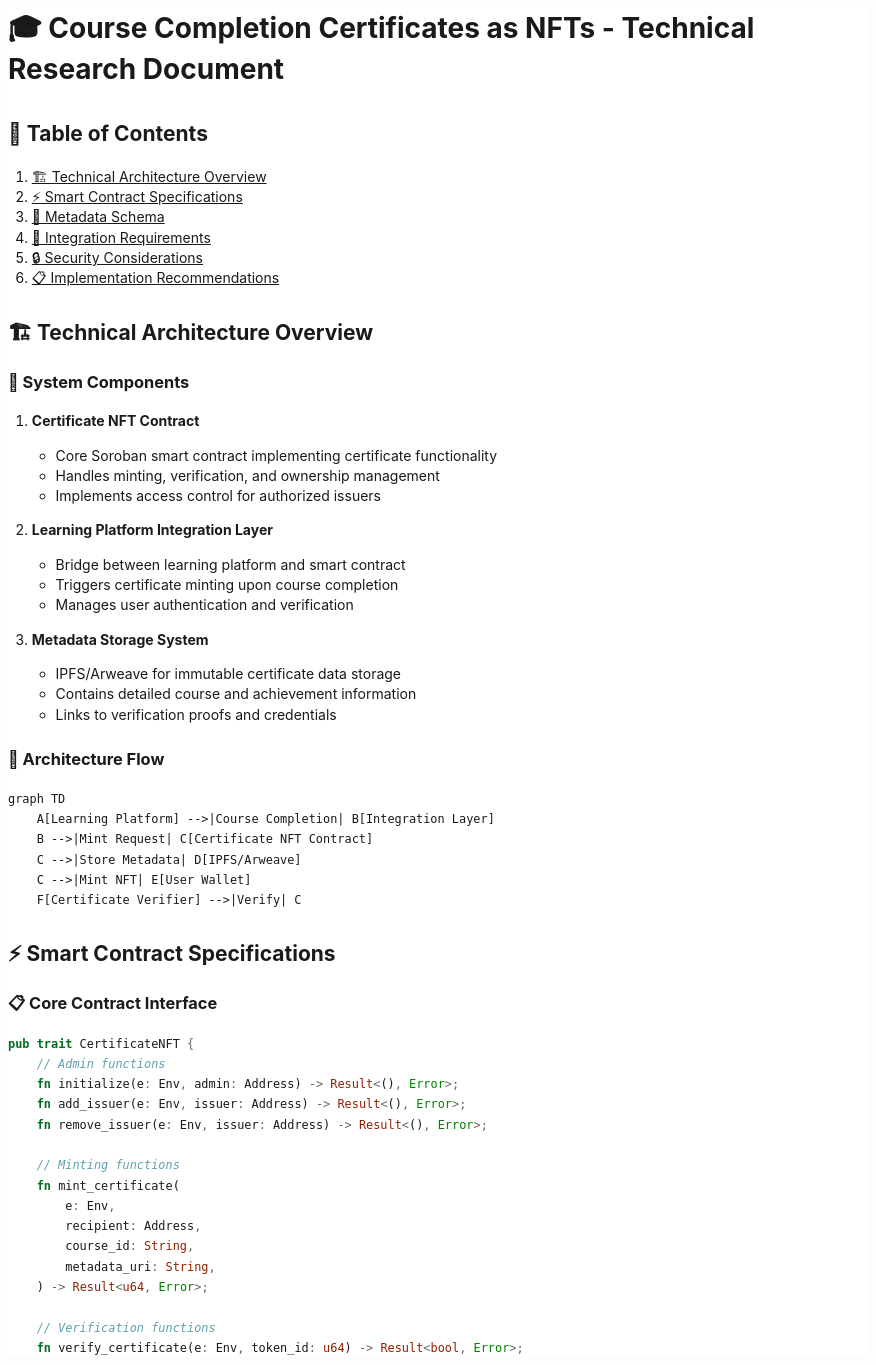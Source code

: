 # 🎓 Course Completion Certificates as NFTs - Technical Research Document

## 📑 Table of Contents
1. [🏗️ Technical Architecture Overview](#technical-architecture-overview)
2. [⚡ Smart Contract Specifications](#smart-contract-specifications)
3. [📝 Metadata Schema](#metadata-schema)
4. [🔌 Integration Requirements](#integration-requirements)
5. [🔒 Security Considerations](#security-considerations)
6. [📋 Implementation Recommendations](#implementation-recommendations)

## 🏗️ Technical Architecture Overview

### 🧩 System Components

1. **Certificate NFT Contract**
   - Core Soroban smart contract implementing certificate functionality
   - Handles minting, verification, and ownership management
   - Implements access control for authorized issuers

2. **Learning Platform Integration Layer**
   - Bridge between learning platform and smart contract
   - Triggers certificate minting upon course completion
   - Manages user authentication and verification

3. **Metadata Storage System**
   - IPFS/Arweave for immutable certificate data storage
   - Contains detailed course and achievement information
   - Links to verification proofs and credentials

### 🔄 Architecture Flow

```mermaid
graph TD
    A[Learning Platform] -->|Course Completion| B[Integration Layer]
    B -->|Mint Request| C[Certificate NFT Contract]
    C -->|Store Metadata| D[IPFS/Arweave]
    C -->|Mint NFT| E[User Wallet]
    F[Certificate Verifier] -->|Verify| C
```

## ⚡ Smart Contract Specifications

### 📋 Core Contract Interface

```rust
pub trait CertificateNFT {
    // Admin functions
    fn initialize(e: Env, admin: Address) -> Result<(), Error>;
    fn add_issuer(e: Env, issuer: Address) -> Result<(), Error>;
    fn remove_issuer(e: Env, issuer: Address) -> Result<(), Error>;
    
    // Minting functions
    fn mint_certificate(
        e: Env,
        recipient: Address,
        course_id: String,
        metadata_uri: String,
    ) -> Result<u64, Error>;
    
    // Verification functions
    fn verify_certificate(e: Env, token_id: u64) -> Result<bool, Error>;
```